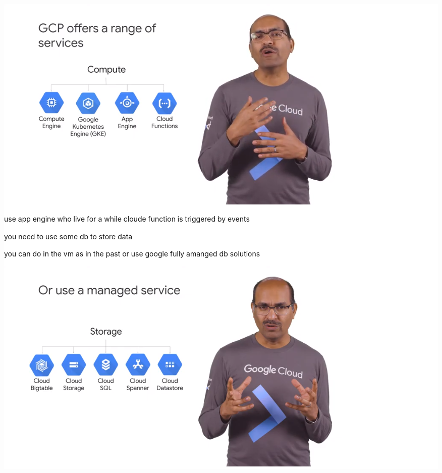 ![](2020-10-22-12-14-51.png)

use app engine who live for a while
cloude function is triggered by events

you need to use some db to store data

you can do in the vm as in the past
or use google fully amanged db solutions

![](2020-10-22-12-16-12.png)
